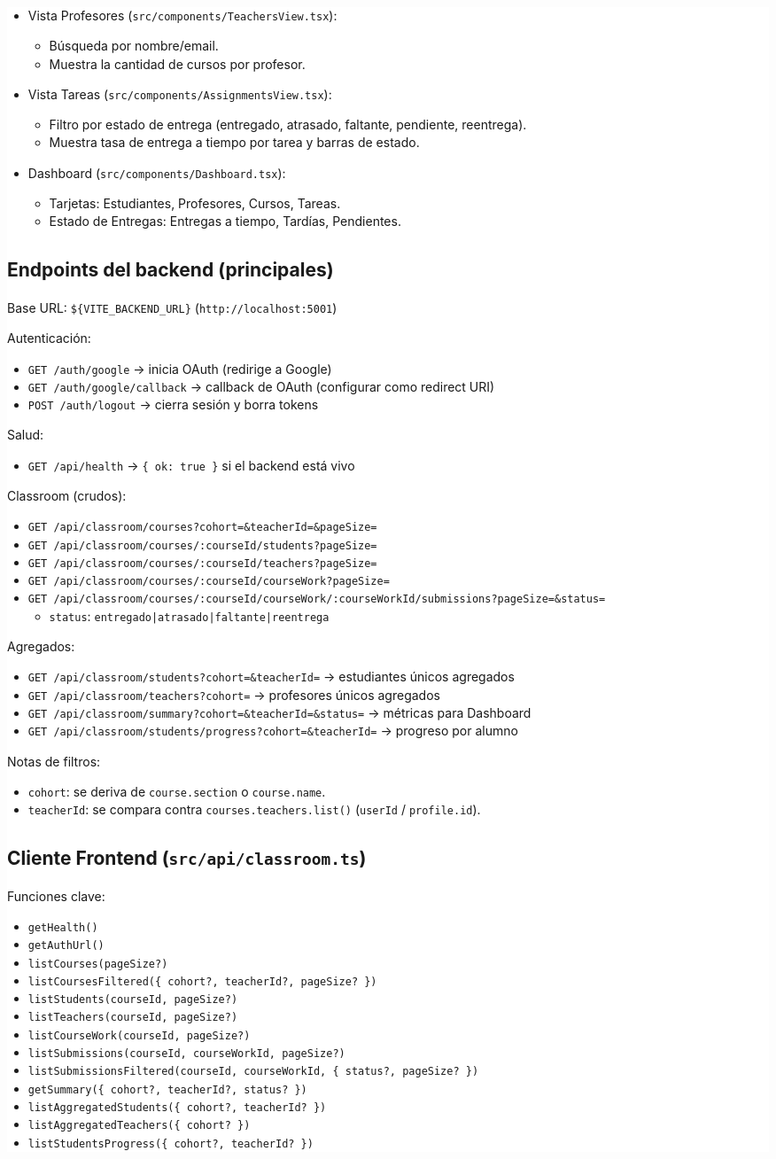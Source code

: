 - Vista Profesores (`src/components/TeachersView.tsx`):
  - Búsqueda por nombre/email.
  - Muestra la cantidad de cursos por profesor.

- Vista Tareas (`src/components/AssignmentsView.tsx`):
  - Filtro por estado de entrega (entregado, atrasado, faltante, pendiente, reentrega).
  - Muestra tasa de entrega a tiempo por tarea y barras de estado.

- Dashboard (`src/components/Dashboard.tsx`):
  - Tarjetas: Estudiantes, Profesores, Cursos, Tareas.
  - Estado de Entregas: Entregas a tiempo, Tardías, Pendientes.


## Endpoints del backend (principales)
Base URL: `${VITE_BACKEND_URL}` (`http://localhost:5001`)

Autenticación:
- `GET /auth/google` → inicia OAuth (redirige a Google)
- `GET /auth/google/callback` → callback de OAuth (configurar como redirect URI)
- `POST /auth/logout` → cierra sesión y borra tokens

Salud:
- `GET /api/health` → `{ ok: true }` si el backend está vivo

Classroom (crudos):
- `GET /api/classroom/courses?cohort=&teacherId=&pageSize=`
- `GET /api/classroom/courses/:courseId/students?pageSize=`
- `GET /api/classroom/courses/:courseId/teachers?pageSize=`
- `GET /api/classroom/courses/:courseId/courseWork?pageSize=`
- `GET /api/classroom/courses/:courseId/courseWork/:courseWorkId/submissions?pageSize=&status=`
  - `status`: `entregado|atrasado|faltante|reentrega`

Agregados:
- `GET /api/classroom/students?cohort=&teacherId=` → estudiantes únicos agregados
- `GET /api/classroom/teachers?cohort=` → profesores únicos agregados
- `GET /api/classroom/summary?cohort=&teacherId=&status=` → métricas para Dashboard
- `GET /api/classroom/students/progress?cohort=&teacherId=` → progreso por alumno

Notas de filtros:
- `cohort`: se deriva de `course.section` o `course.name`.
- `teacherId`: se compara contra `courses.teachers.list()` (`userId` / `profile.id`).


## Cliente Frontend (`src/api/classroom.ts`)
Funciones clave:
- `getHealth()`
- `getAuthUrl()`
- `listCourses(pageSize?)`
- `listCoursesFiltered({ cohort?, teacherId?, pageSize? })`
- `listStudents(courseId, pageSize?)`
- `listTeachers(courseId, pageSize?)`
- `listCourseWork(courseId, pageSize?)`
- `listSubmissions(courseId, courseWorkId, pageSize?)`
- `listSubmissionsFiltered(courseId, courseWorkId, { status?, pageSize? })`
- `getSummary({ cohort?, teacherId?, status? })`
- `listAggregatedStudents({ cohort?, teacherId? })`
- `listAggregatedTeachers({ cohort? })`
- `listStudentsProgress({ cohort?, teacherId? })`
